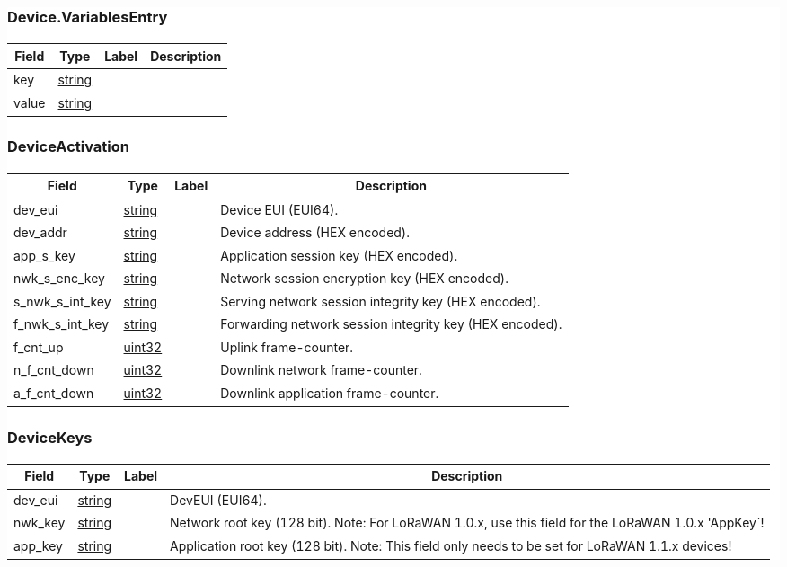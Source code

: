 <a name="api-Device-VariablesEntry"></a>

### Device.VariablesEntry



| Field | Type | Label | Description |
| ----- | ---- | ----- | ----------- |
| key | [string](#string) |  |  |
| value | [string](#string) |  |  |






<a name="api-DeviceActivation"></a>

### DeviceActivation



| Field | Type | Label | Description |
| ----- | ---- | ----- | ----------- |
| dev_eui | [string](#string) |  | Device EUI (EUI64). |
| dev_addr | [string](#string) |  | Device address (HEX encoded). |
| app_s_key | [string](#string) |  | Application session key (HEX encoded). |
| nwk_s_enc_key | [string](#string) |  | Network session encryption key (HEX encoded). |
| s_nwk_s_int_key | [string](#string) |  | Serving network session integrity key (HEX encoded). |
| f_nwk_s_int_key | [string](#string) |  | Forwarding network session integrity key (HEX encoded). |
| f_cnt_up | [uint32](#uint32) |  | Uplink frame-counter. |
| n_f_cnt_down | [uint32](#uint32) |  | Downlink network frame-counter. |
| a_f_cnt_down | [uint32](#uint32) |  | Downlink application frame-counter. |






<a name="api-DeviceKeys"></a>

### DeviceKeys



| Field | Type | Label | Description |
| ----- | ---- | ----- | ----------- |
| dev_eui | [string](#string) |  | DevEUI (EUI64). |
| nwk_key | [string](#string) |  | Network root key (128 bit). Note: For LoRaWAN 1.0.x, use this field for the LoRaWAN 1.0.x &#39;AppKey`! |
| app_key | [string](#string) |  | Application root key (128 bit). Note: This field only needs to be set for LoRaWAN 1.1.x devices! |
